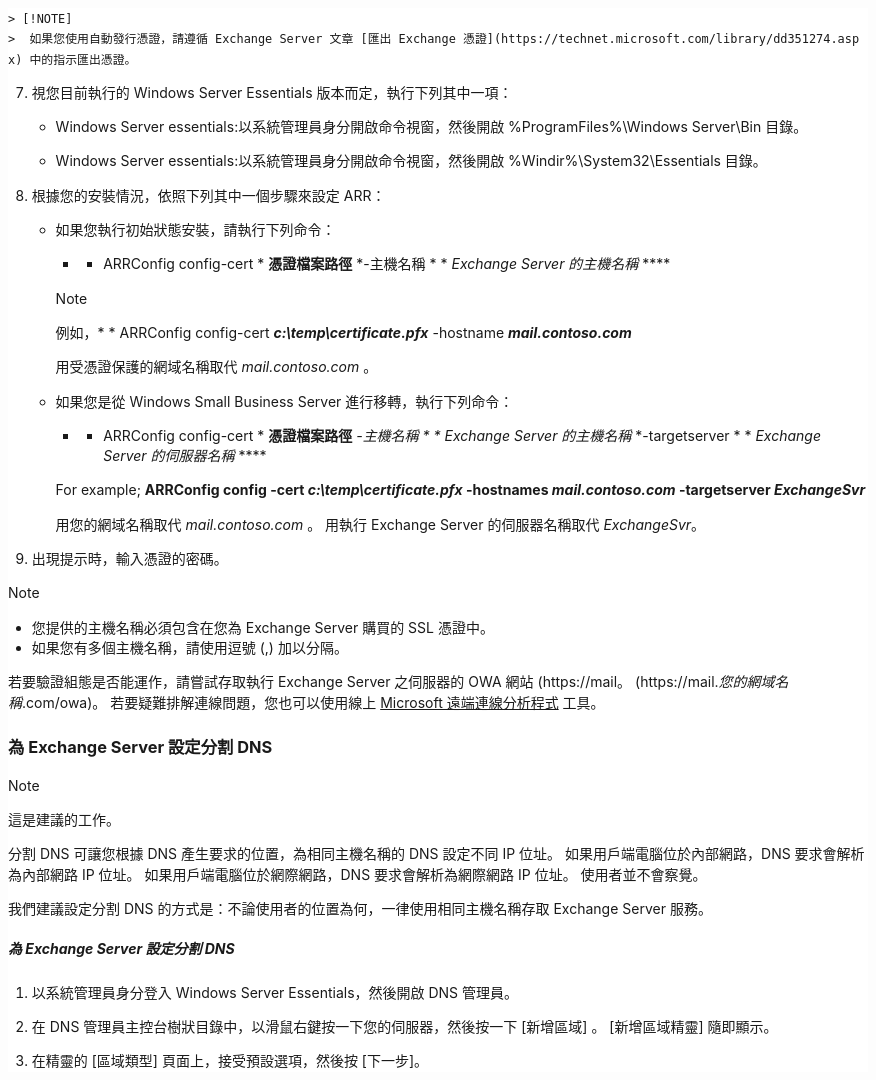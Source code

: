     > [!NOTE]
    >  如果您使用自動發行憑證，請遵循 Exchange Server 文章 [匯出 Exchange 憑證](https://technet.microsoft.com/library/dd351274.aspx) 中的指示匯出憑證。  
  
7.  視您目前執行的 Windows Server Essentials 版本而定，執行下列其中一項：  
  
    -   Windows Server essentials:以系統管理員身分開啟命令視窗，然後開啟 %ProgramFiles%\Windows Server\Bin 目錄。  
  
    -   Windows Server essentials:以系統管理員身分開啟命令視窗，然後開啟 %Windir%\System32\Essentials 目錄。  
  
8.  根據您的安裝情況，依照下列其中一個步驟來設定 ARR：  
  
    -   如果您執行初始狀態安裝，請執行下列命令：  
  
         * * ARRConfig config-cert * **憑證檔案路徑** *-主機名稱 * * *Exchange Server 的主機名稱* ****  
  
        > [!NOTE]
        >  例如，* * ARRConfig config-cert ***c:\temp\certificate.pfx*** -hostname ***mail.contoso.com***  
        >   
        >  用受憑證保護的網域名稱取代 *mail.contoso.com* 。  
  
    -   如果您是從 Windows Small Business Server 進行移轉，執行下列命令：  
  
         * * ARRConfig config-cert * **憑證檔案路徑** *-主機名稱 * * *Exchange Server 的主機名稱** *-targetserver * * *Exchange Server 的伺服器名稱* ****  
  
         For example; **ARRConfig config  -cert ***c:\temp\certificate.pfx***  -hostnames ***mail.contoso.com*** -targetserver ***ExchangeSvr*****  
  
         用您的網域名稱取代 *mail.contoso.com* 。 用執行 Exchange Server 的伺服器名稱取代 *ExchangeSvr*。  
  
9. 出現提示時，輸入憑證的密碼。  
  
> [!NOTE]
>  -   您提供的主機名稱必須包含在您為 Exchange Server 購買的 SSL 憑證中。  
> -   如果您有多個主機名稱，請使用逗號 (,) 加以分隔。  
  
 若要驗證組態是否能運作，請嘗試存取執行 Exchange Server 之伺服器的 OWA 網站 (https://mail。 (https://mail.*您的網域名稱*.com/owa)。 若要疑難排解連線問題，您也可以使用線上 [Microsoft 遠端連線分析程式](https://go.microsoft.com/fwlink/p/?LinkId=249455) 工具。  
  
### <a name="configure-split-dns-for-exchange-server"></a>為 Exchange Server 設定分割 DNS  
  
> [!NOTE]
>  這是建議的工作。  
  
 分割 DNS 可讓您根據 DNS 產生要求的位置，為相同主機名稱的 DNS 設定不同 IP 位址。 如果用戶端電腦位於內部網路，DNS 要求會解析為內部網路 IP 位址。 如果用戶端電腦位於網際網路，DNS 要求會解析為網際網路 IP 位址。 使用者並不會察覺。  
  
 我們建議設定分割 DNS 的方式是：不論使用者的位置為何，一律使用相同主機名稱存取 Exchange Server 服務。  
  
##### <a name="to-configure-split-dns-for-exchange-server"></a>為 Exchange Server 設定分割 DNS  
  
1.  以系統管理員身分登入 Windows Server Essentials，然後開啟 DNS 管理員。  
  
2.  在 DNS 管理員主控台樹狀目錄中，以滑鼠右鍵按一下您的伺服器，然後按一下 [新增區域] 。 [新增區域精靈] 隨即顯示。  
  
3.  在精靈的 [區域類型] 頁面上，接受預設選項，然後按 [下一步]。  
  